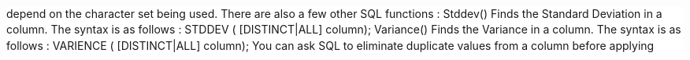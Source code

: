 depend
on
the
character
set
being
used.
There
are
also
a
few
other
SQL
functions
:
Stddev()
Finds
the
Standard
Deviation
in
a
column.
The
syntax
is
as
follows
:
STDDEV
(
[DISTINCT|ALL]
column);
Variance()
Finds
the
Variance
in
a
column.
The
syntax
is
as
follows
:
VARIENCE
(
[DISTINCT|ALL]
column);
You
can
ask
SQL
to
eliminate
duplicate
values
from
a
column
before
applying